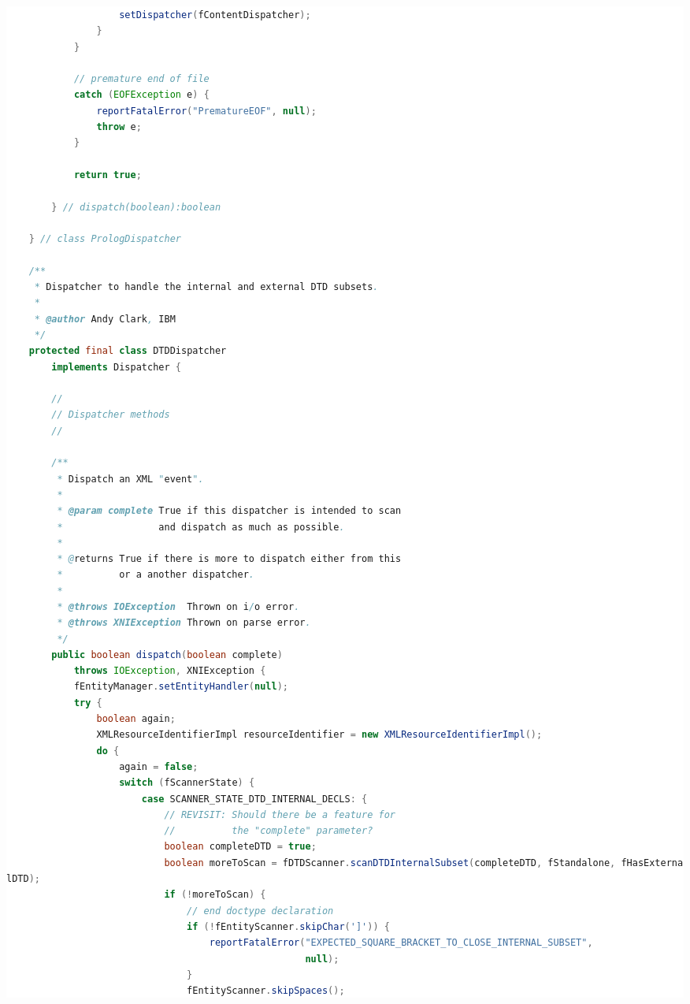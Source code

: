 ```java
                    setDispatcher(fContentDispatcher);
                }
            }

            // premature end of file
            catch (EOFException e) {
                reportFatalError("PrematureEOF", null);
                throw e;
            }

            return true;

        } // dispatch(boolean):boolean

    } // class PrologDispatcher

    /**
     * Dispatcher to handle the internal and external DTD subsets.
     *
     * @author Andy Clark, IBM
     */
    protected final class DTDDispatcher
        implements Dispatcher {

        //
        // Dispatcher methods
        //

        /**
         * Dispatch an XML "event".
         *
         * @param complete True if this dispatcher is intended to scan
         *                 and dispatch as much as possible.
         *
         * @returns True if there is more to dispatch either from this
         *          or a another dispatcher.
         *
         * @throws IOException  Thrown on i/o error.
         * @throws XNIException Thrown on parse error.
         */
        public boolean dispatch(boolean complete)
            throws IOException, XNIException {
            fEntityManager.setEntityHandler(null);
            try {
                boolean again;
		        XMLResourceIdentifierImpl resourceIdentifier = new XMLResourceIdentifierImpl();
                do {
                    again = false;
                    switch (fScannerState) {
                        case SCANNER_STATE_DTD_INTERNAL_DECLS: {
                            // REVISIT: Should there be a feature for
                            //          the "complete" parameter?
                            boolean completeDTD = true;
                            boolean moreToScan = fDTDScanner.scanDTDInternalSubset(completeDTD, fStandalone, fHasExternalDTD);
                            if (!moreToScan) {
                                // end doctype declaration
                                if (!fEntityScanner.skipChar(']')) {
                                    reportFatalError("EXPECTED_SQUARE_BRACKET_TO_CLOSE_INTERNAL_SUBSET",
                                                     null);
                                }
                                fEntityScanner.skipSpaces();
```